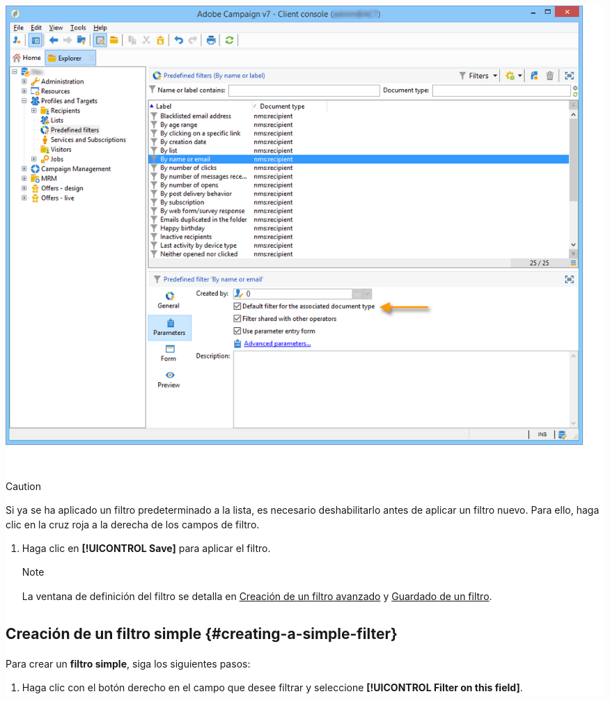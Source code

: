    ![](assets/s_ncs_user_default_filter.png)

   >[!CAUTION]
   >
   >Si ya se ha aplicado un filtro predeterminado a la lista, es necesario deshabilitarlo antes de aplicar un filtro nuevo. Para ello, haga clic en la cruz roja a la derecha de los campos de filtro.

1. Haga clic en **[!UICONTROL Save]** para aplicar el filtro.

   >[!NOTE]
   >
   >La ventana de definición del filtro se detalla en [Creación de un filtro avanzado](#creating-an-advanced-filter) y [Guardado de un filtro](#saving-a-filter).

## Creación de un filtro simple {#creating-a-simple-filter}

Para crear un **filtro simple**, siga los siguientes pasos:

1. Haga clic con el botón derecho en el campo que desee filtrar y seleccione **[!UICONTROL Filter on this field]**.
